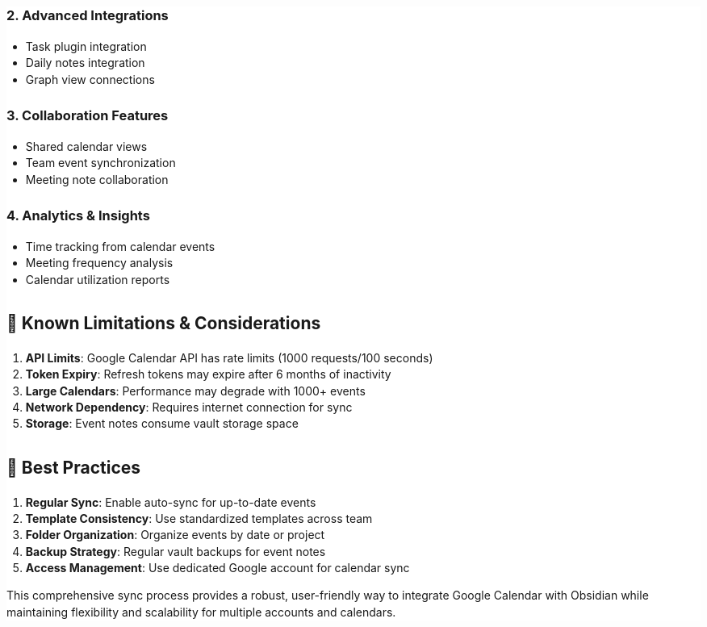 ### 2. **Advanced Integrations**
- Task plugin integration
- Daily notes integration
- Graph view connections

### 3. **Collaboration Features**
- Shared calendar views
- Team event synchronization
- Meeting note collaboration

### 4. **Analytics & Insights**
- Time tracking from calendar events
- Meeting frequency analysis
- Calendar utilization reports

## 🐛 Known Limitations & Considerations

1. **API Limits**: Google Calendar API has rate limits (1000 requests/100 seconds)
2. **Token Expiry**: Refresh tokens may expire after 6 months of inactivity
3. **Large Calendars**: Performance may degrade with 1000+ events
4. **Network Dependency**: Requires internet connection for sync
5. **Storage**: Event notes consume vault storage space

## 📝 Best Practices

1. **Regular Sync**: Enable auto-sync for up-to-date events
2. **Template Consistency**: Use standardized templates across team
3. **Folder Organization**: Organize events by date or project
4. **Backup Strategy**: Regular vault backups for event notes
5. **Access Management**: Use dedicated Google account for calendar sync

This comprehensive sync process provides a robust, user-friendly way to integrate Google Calendar with Obsidian while maintaining flexibility and scalability for multiple accounts and calendars.
